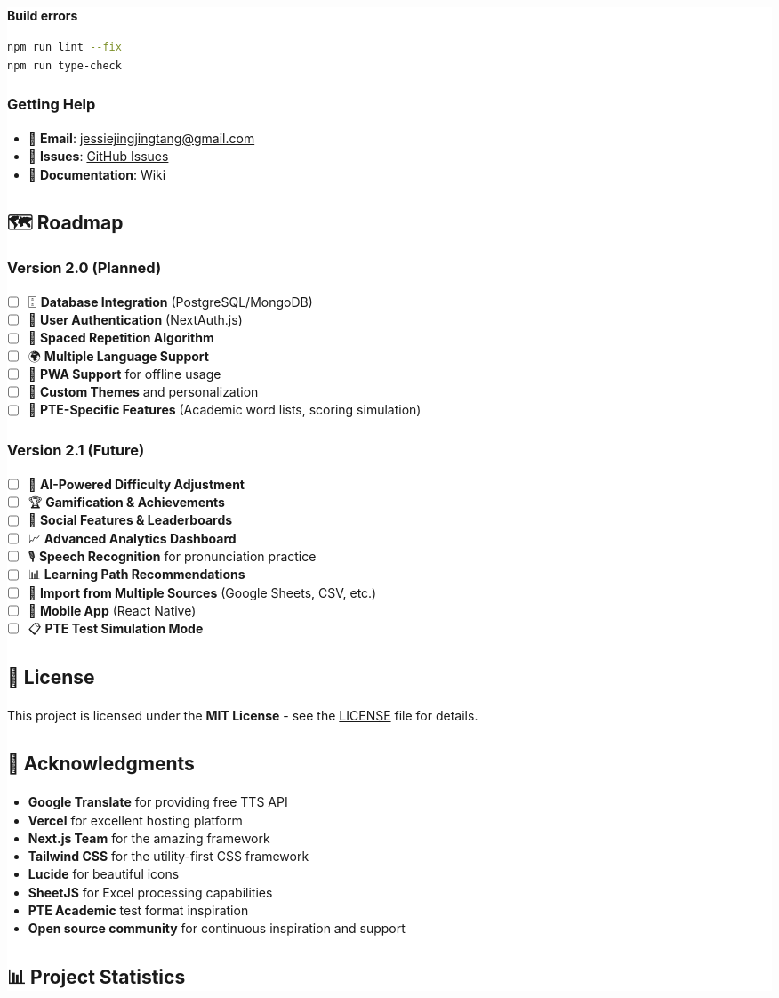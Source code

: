 **Build errors**
```bash
npm run lint --fix
npm run type-check
```

### Getting Help

- 📧 **Email**: jessiejingjingtang@gmail.com
- 💬 **Issues**: [GitHub Issues](https://github.com/jjingtang/words-spelling-for-pte/issues)
- 📖 **Documentation**: [Wiki](https://github.com/jjingtang/words-spelling-for-pte/wiki)

## 🗺️ Roadmap

### Version 2.0 (Planned)
- [ ] 🗄️ **Database Integration** (PostgreSQL/MongoDB)
- [ ] 👤 **User Authentication** (NextAuth.js)
- [ ] 🧠 **Spaced Repetition Algorithm**
- [ ] 🌍 **Multiple Language Support**
- [ ] 📱 **PWA Support** for offline usage
- [ ] 🎨 **Custom Themes** and personalization
- [ ] 📝 **PTE-Specific Features** (Academic word lists, scoring simulation)

### Version 2.1 (Future)
- [ ] 🎯 **AI-Powered Difficulty Adjustment**
- [ ] 🏆 **Gamification & Achievements**
- [ ] 👥 **Social Features & Leaderboards**
- [ ] 📈 **Advanced Analytics Dashboard**
- [ ] 🎙️ **Speech Recognition** for pronunciation practice
- [ ] 📊 **Learning Path Recommendations**
- [ ] 🔄 **Import from Multiple Sources** (Google Sheets, CSV, etc.)
- [ ] 📱 **Mobile App** (React Native)
- [ ] 📋 **PTE Test Simulation Mode**

## 📄 License

This project is licensed under the **MIT License** - see the [LICENSE](LICENSE) file for details.

## 🙏 Acknowledgments

- **Google Translate** for providing free TTS API
- **Vercel** for excellent hosting platform
- **Next.js Team** for the amazing framework
- **Tailwind CSS** for the utility-first CSS framework
- **Lucide** for beautiful icons
- **SheetJS** for Excel processing capabilities
- **PTE Academic** test format inspiration
- **Open source community** for continuous inspiration and support

## 📊 Project Statistics
